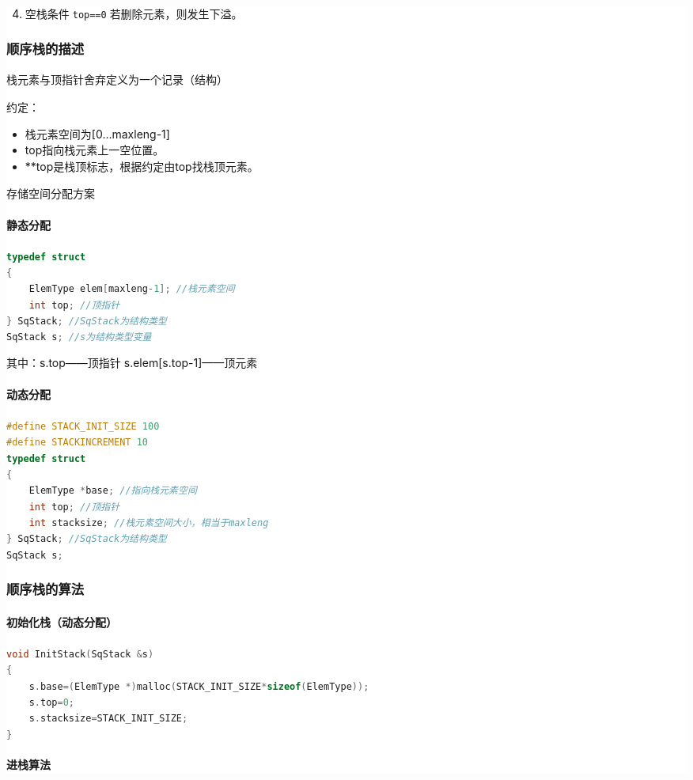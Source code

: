 4. 空栈条件 `top==0` 若删除元素，则发生下溢。

### 顺序栈的描述

栈元素与顶指针舍弃定义为一个记录（结构）

约定：

- 栈元素空间为[0...maxleng-1]
- top指向栈元素上一空位置。
- **top是栈顶标志，根据约定由top找栈顶元素。

存储空间分配方案

#### 静态分配

``` C++
typedef struct
{
    ElemType elem[maxleng-1]; //栈元素空间
    int top; //顶指针
} SqStack; //SqStack为结构类型
SqStack s; //s为结构类型变量
```

其中：s.top——顶指针 s.elem[s.top-1]——顶元素

#### 动态分配

``` C++
#define STACK_INIT_SIZE 100
#define STACKINCREMENT 10
typedef struct
{
    ElemType *base; //指向栈元素空间
    int top; //顶指针
    int stacksize; //栈元素空间大小，相当于maxleng
} SqStack; //SqStack为结构类型
SqStack s;
```

### 顺序栈的算法

#### 初始化栈（动态分配）

``` C++
void InitStack(SqStack &s)
{
    s.base=(ElemType *)malloc(STACK_INIT_SIZE*sizeof(ElemType));
    s.top=0;
    s.stacksize=STACK_INIT_SIZE;
}
```

#### 进栈算法

